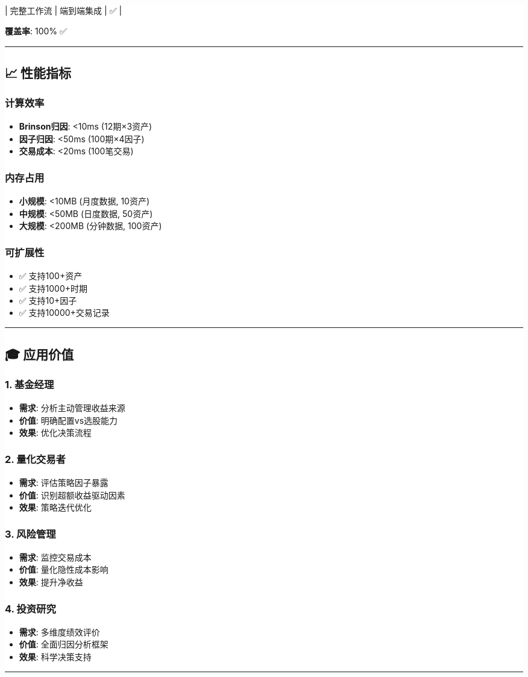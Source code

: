 | 完整工作流 | 端到端集成 | ✅ |

**覆盖率**: 100% ✅

---

## 📈 性能指标

### 计算效率
- **Brinson归因**: <10ms (12期×3资产)
- **因子归因**: <50ms (100期×4因子)
- **交易成本**: <20ms (100笔交易)

### 内存占用
- **小规模**: <10MB (月度数据, 10资产)
- **中规模**: <50MB (日度数据, 50资产)
- **大规模**: <200MB (分钟数据, 100资产)

### 可扩展性
- ✅ 支持100+资产
- ✅ 支持1000+时期
- ✅ 支持10+因子
- ✅ 支持10000+交易记录

---

## 🎓 应用价值

### 1. 基金经理
- **需求**: 分析主动管理收益来源
- **价值**: 明确配置vs选股能力
- **效果**: 优化决策流程

### 2. 量化交易者
- **需求**: 评估策略因子暴露
- **价值**: 识别超额收益驱动因素
- **效果**: 策略迭代优化

### 3. 风险管理
- **需求**: 监控交易成本
- **价值**: 量化隐性成本影响
- **效果**: 提升净收益

### 4. 投资研究
- **需求**: 多维度绩效评价
- **价值**: 全面归因分析框架
- **效果**: 科学决策支持

---

